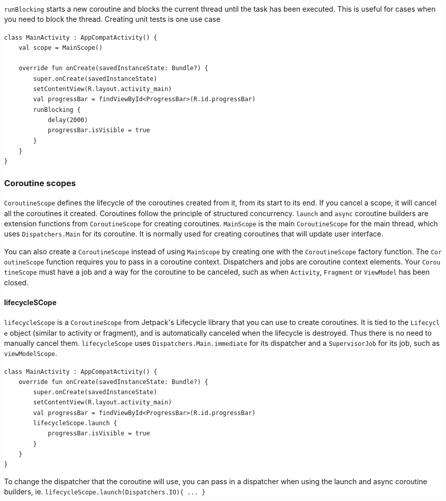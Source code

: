 ```
```

`runBlocking` starts a new coroutine and blocks the current thread until the task has been executed. This is useful for cases when you need to block the thread. Creating unit tests is one use case
```
class MainActivity : AppCompatActivity() {
    val scope = MainScope()
    
    override fun onCreate(savedInstanceState: Bundle?) {
        super.onCreate(savedInstanceState)
        setContentView(R.layout.activity_main)
        val progressBar = findViewById<ProgressBar>(R.id.progressBar)
        runBlocking {
            delay(2000)
            progressBar.isVisible = true
        }
    }
}
```

### Coroutine scopes
`CoroutineScope` defines the lifecycle of the coroutines created from it, from its start to its end. If you cancel a scope, it will cancel all the coroutines it created.
Coroutines follow the principle of structured concurrency.
`launch` and `async` coroutine builders are extension functions from `CoroutineScope` for creating coroutines.
`MainScope` is the main `CoroutineScope` for the main thread, which uses `Dispatchers.Main` for its coroutine. It is normally used for creating coroutines that will update user interface.

You can also create a `CoroutineScope` instead of using `MainScope` by creating one with the `CoroutineScope` factory function. The `CoroutineScope` function requires you to pass in a coroutine context.
Dispatchers and jobs are coroutine context elements. 
Your `CoroutineScope` must have a job and a way for the coroutine to be canceled, such as when `Activity`, `Fragment` or `ViewModel` has been closed.

#### lifecycleSCope
`lifecycleScope` is a `CoroutineScope` from Jetpack's Lifecycle library that you can use to create coroutines. It is tied to the `Lifecycle` object (similar to activity or fragment), and is automatically canceled when the lifecycle is destroyed. Thus there is no need to manually cancel them.
`lifecycleScope` uses `Dispatchers.Main.immediate` for its dispatcher and a `SupervisorJob` for its job, such as `viewModelScope`.
```
class MainActivity : AppCompatActivity() {
    override fun onCreate(savedInstanceState: Bundle?) {
        super.onCreate(savedInstanceState)
        setContentView(R.layout.activity_main)
        val progressBar = findViewById<ProgressBar>(R.id.progressBar)
        lifecycleScope.launch {
            progressBar.isVisible = true
        }
    }
}
```
To change the dispatcher that the coroutine will use, you can pass in a dispatcher when using the launch and async coroutine builders, ie. `lifecycleScope.launch(Dispatchers.IO){ ... }`
